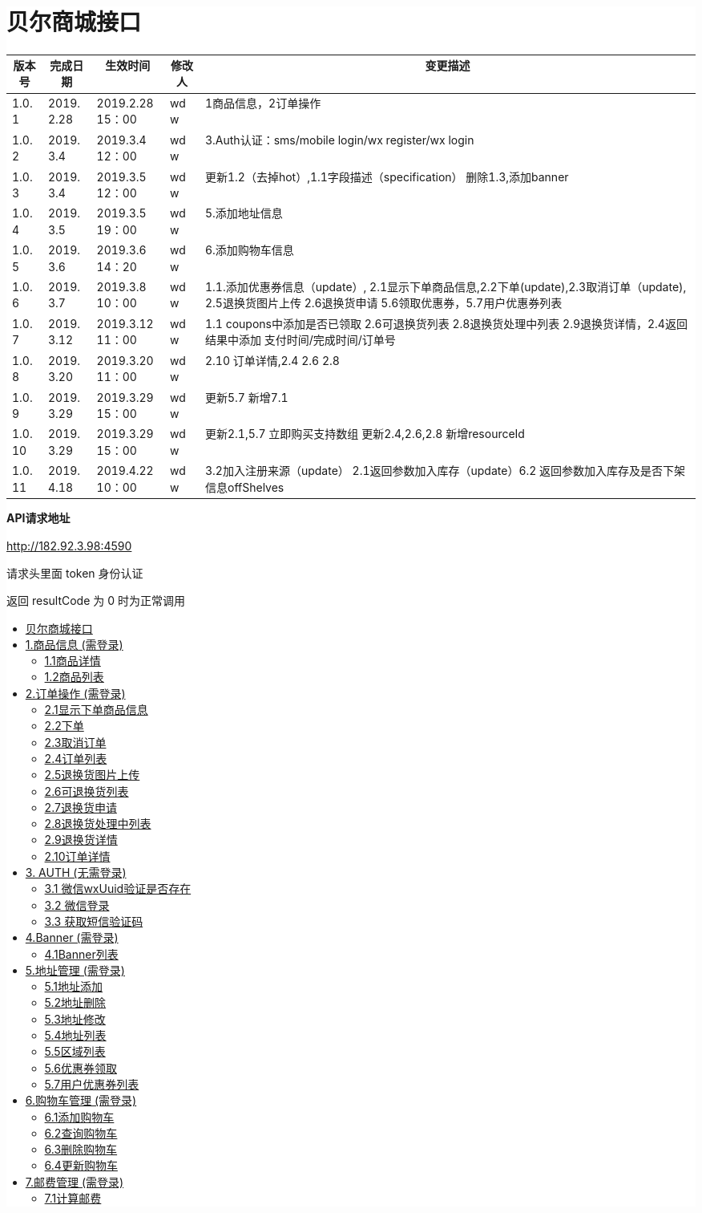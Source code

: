 # 贝尔商城接口

版本号 | 完成日期 |生效时间| 修改人 | 变更描述
---- | ------- | ----- | ----- | -------
1.0.1 | 2019.2.28 | 2019.2.28 15：00 | wdw | 1商品信息，2订单操作
1.0.2 | 2019.3.4 | 2019.3.4 12：00 | wdw | 3.Auth认证：sms/mobile login/wx register/wx login 
1.0.3 | 2019.3.4 | 2019.3.5 12：00 | wdw | 更新1.2（去掉hot）,1.1字段描述（specification） 删除1.3,添加banner
1.0.4 | 2019.3.5 | 2019.3.5 19：00 | wdw | 5.添加地址信息
1.0.5 | 2019.3.6 | 2019.3.6 14：20 | wdw | 6.添加购物车信息
1.0.6 | 2019.3.7 | 2019.3.8 10：00 | wdw | 1.1.添加优惠券信息（update）, 2.1显示下单商品信息,2.2下单(update),2.3取消订单（update), 2.5退换货图片上传 2.6退换货申请  5.6领取优惠券，5.7用户优惠券列表 
1.0.7 | 2019.3.12 | 2019.3.12 11：00 | wdw | 1.1 coupons中添加是否已领取 2.6可退换货列表  2.8退换货处理中列表 2.9退换货详情，2.4返回结果中添加 支付时间/完成时间/订单号
1.0.8 | 2019.3.20 | 2019.3.20 11：00 | wdw | 2.10 订单详情,2.4 2.6 2.8 
1.0.9 | 2019.3.29 | 2019.3.29 15：00 | wdw | 更新5.7 新增7.1
1.0.10 | 2019.3.29 | 2019.3.29 15：00 | wdw | 更新2.1,5.7 立即购买支持数组  更新2.4,2.6,2.8 新增resourceId
1.0.11 | 2019.4.18 | 2019.4.22 10：00 | wdw | 3.2加入注册来源（update） 2.1返回参数加入库存（update）6.2 返回参数加入库存及是否下架信息offShelves 

**API请求地址**

http://182.92.3.98:4590

请求头里面 token 身份认证

返回 resultCode 为 0 时为正常调用

- [贝尔商城接口](#贝尔商城接口)    
- [1.商品信息 (需登录)](#1商品信息-需登录)        
    - [1.1商品详情](#11商品详情)        	
    - [1.2商品列表](#12商品列表)    
- [2.订单操作 (需登录)](#2订单操作-需登录)        
    - [2.1显示下单商品信息](#21显示下单商品信息)        
    - [2.2下单](#22下单)        
    - [2.3取消订单](#23取消订单)        
    - [2.4订单列表](#24订单列表)        
    - [2.5退换货图片上传](#25退换货图片上传)        
    - [2.6可退换货列表](#26可退换货列表)        
    - [2.7退换货申请](#27退换货申请)        
    - [2.8退换货处理中列表](#28退换货处理中列表)        
    - [2.9退换货详情](#29退换货详情)        
    - [2.10订单详情](#210订单详情)    
- [3. AUTH (无需登录)](#3-auth-无需登录)        
    - [3.1 微信wxUuid验证是否存在](#31-微信wxuuid验证是否存在)        
    - [3.2 微信登录](#32-微信登录)        
    - [3.3 获取短信验证码](#33-获取短信验证码)    
- [4.Banner (需登录)](#4banner-需登录)        
    - [4.1Banner列表](#41banner列表)    
- [5.地址管理 (需登录)](#5地址管理-需登录)        
    - [5.1地址添加](#51地址添加)        
    - [5.2地址删除](#52地址删除)        
    - [5.3地址修改](#53地址修改)        
    - [5.4地址列表](#54地址列表)        
    - [5.5区域列表](#55区域列表)        
    - [5.6优惠券领取](#56优惠券领取)        
    - [5.7用户优惠券列表](#57用户优惠券列表)    
- [6.购物车管理 (需登录)](#6购物车管理-需登录)        
    - [6.1添加购物车](#61添加购物车)        
    - [6.2查询购物车](#62查询购物车)        
    - [6.3删除购物车](#63删除购物车)        
    - [6.4更新购物车](#64更新购物车)    
- [7.邮费管理 (需登录)](#7邮费管理-需登录)        
    - [7.1计算邮费](#71计算邮费)
